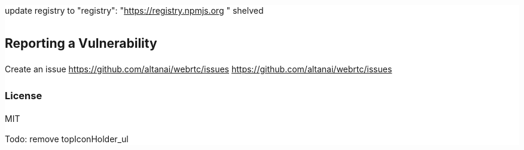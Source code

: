 update registry to  "registry": "https://registry.npmjs.org " 
shelved

## Reporting a Vulnerability

Create an issue
https://github.com/altanai/webrtc/issues <https://github.com/altanai/webrtc/issues>

### License

MIT

Todo:
remove topIconHolder_ul
